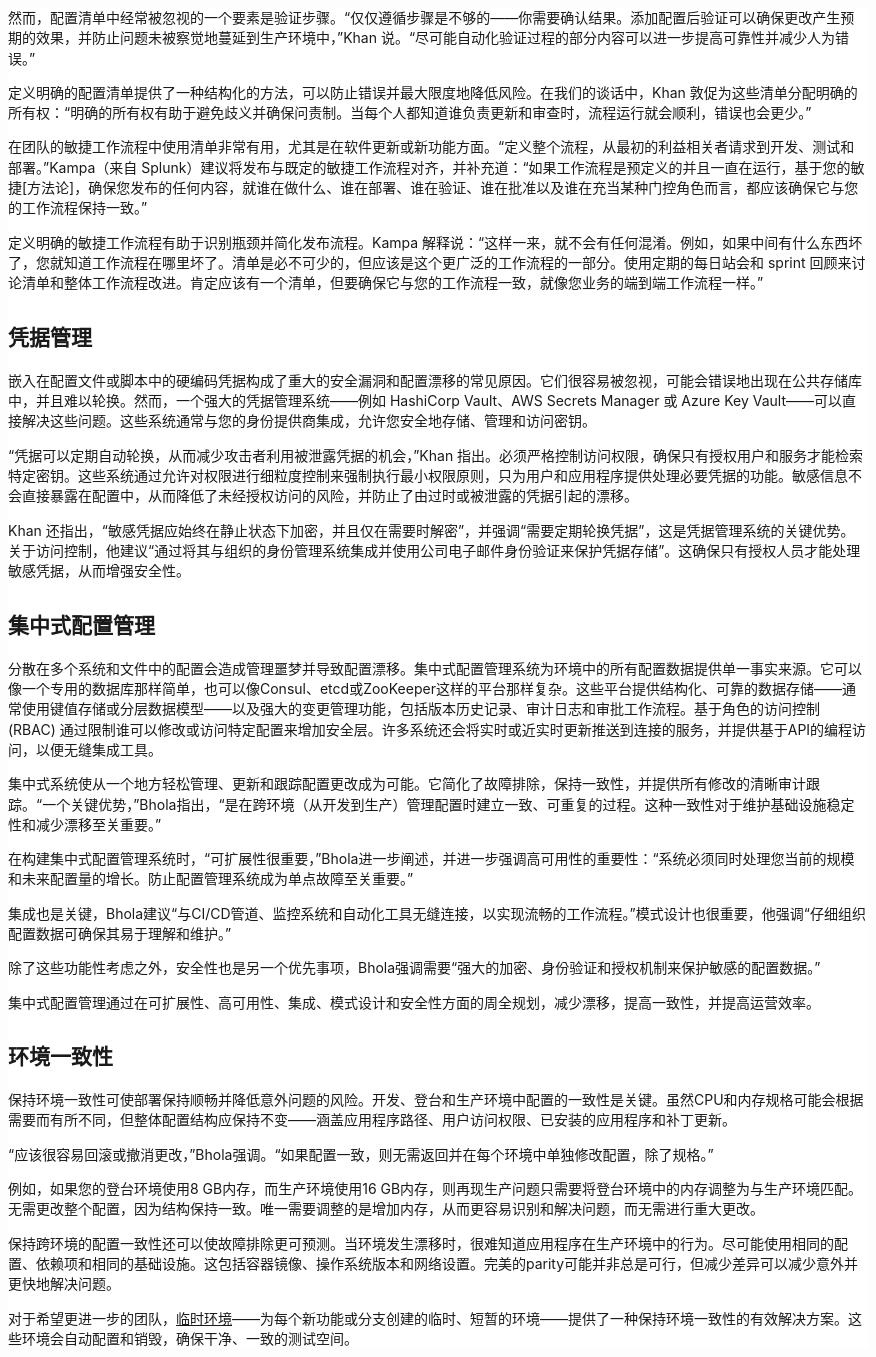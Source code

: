 然而，配置清单中经常被忽视的一个要素是验证步骤。“仅仅遵循步骤是不够的——你需要确认结果。添加配置后验证可以确保更改产生预期的效果，并防止问题未被察觉地蔓延到生产环境中，”Khan 说。“尽可能自动化验证过程的部分内容可以进一步提高可靠性并减少人为错误。”

定义明确的配置清单提供了一种结构化的方法，可以防止错误并最大限度地降低风险。在我们的谈话中，Khan 敦促为这些清单分配明确的所有权：“明确的所有权有助于避免歧义并确保问责制。当每个人都知道谁负责更新和审查时，流程运行就会顺利，错误也会更少。”

在团队的敏捷工作流程中使用清单非常有用，尤其是在软件更新或新功能方面。“定义整个流程，从最初的利益相关者请求到开发、测试和部署。”Kampa（来自 Splunk）建议将发布与既定的敏捷工作流程对齐，并补充道：“如果工作流程是预定义的并且一直在运行，基于您的敏捷[方法论]，确保您发布的任何内容，就谁在做什么、谁在部署、谁在验证、谁在批准以及谁在充当某种门控角色而言，都应该确保它与您的工作流程保持一致。”

定义明确的敏捷工作流程有助于识别瓶颈并简化发布流程。Kampa 解释说：“这样一来，就不会有任何混淆。例如，如果中间有什么东西坏了，您就知道工作流程在哪里坏了。清单是必不可少的，但应该是这个更广泛的工作流程的一部分。使用定期的每日站会和 sprint 回顾来讨论清单和整体工作流程改进。肯定应该有一个清单，但要确保它与您的工作流程一致，就像您业务的端到端工作流程一样。”

## 凭据管理

嵌入在配置文件或脚本中的硬编码凭据构成了重大的安全漏洞和配置漂移的常见原因。它们很容易被忽视，可能会错误地出现在公共存储库中，并且难以轮换。然而，一个强大的凭据管理系统——例如 HashiCorp Vault、AWS Secrets Manager 或 Azure Key Vault——可以直接解决这些问题。这些系统通常与您的身份提供商集成，允许您安全地存储、管理和访问密钥。

“凭据可以定期自动轮换，从而减少攻击者利用被泄露凭据的机会，”Khan 指出。必须严格控制访问权限，确保只有授权用户和服务才能检索特定密钥。这些系统通过允许对权限进行细粒度控制来强制执行最小权限原则，只为用户和应用程序提供处理必要凭据的功能。敏感信息不会直接暴露在配置中，从而降低了未经授权访问的风险，并防止了由过时或被泄露的凭据引起的漂移。

Khan 还指出，“敏感凭据应始终在静止状态下加密，并且仅在需要时解密”，并强调“需要定期轮换凭据”，这是凭据管理系统的关键优势。关于访问控制，他建议“通过将其与组织的身份管理系统集成并使用公司电子邮件身份验证来保护凭据存储”。这确保只有授权人员才能处理敏感凭据，从而增强安全性。

## 集中式配置管理

分散在多个系统和文件中的配置会造成管理噩梦并导致配置漂移。集中式配置管理系统为环境中的所有配置数据提供单一事实来源。它可以像一个专用的数据库那样简单，也可以像Consul、etcd或ZooKeeper这样的平台那样复杂。这些平台提供结构化、可靠的数据存储——通常使用键值存储或分层数据模型——以及强大的变更管理功能，包括版本历史记录、审计日志和审批工作流程。基于角色的访问控制 (RBAC) 通过限制谁可以修改或访问特定配置来增加安全层。许多系统还会将实时或近实时更新推送到连接的服务，并提供基于API的编程访问，以便无缝集成工具。

集中式系统使从一个地方轻松管理、更新和跟踪配置更改成为可能。它简化了故障排除，保持一致性，并提供所有修改的清晰审计跟踪。“一个关键优势，”Bhola指出，“是在跨环境（从开发到生产）管理配置时建立一致、可重复的过程。这种一致性对于维护基础设施稳定性和减少漂移至关重要。”

在构建集中式配置管理系统时，“可扩展性很重要，”Bhola进一步阐述，并进一步强调高可用性的重要性：“系统必须同时处理您当前的规模和未来配置量的增长。防止配置管理系统成为单点故障至关重要。”

集成也是关键，Bhola建议“与CI/CD管道、监控系统和自动化工具无缝连接，以实现流畅的工作流程。”模式设计也很重要，他强调“仔细组织配置数据可确保其易于理解和维护。”

除了这些功能性考虑之外，安全性也是另一个优先事项，Bhola强调需要“强大的加密、身份验证和授权机制来保护敏感的配置数据。”

集中式配置管理通过在可扩展性、高可用性、集成、模式设计和安全性方面的周全规划，减少漂移，提高一致性，并提高运营效率。

## 环境一致性

保持环境一致性可使部署保持顺畅并降低意外问题的风险。开发、登台和生产环境中配置的一致性是关键。虽然CPU和内存规格可能会根据需要而有所不同，但整体配置结构应保持不变——涵盖应用程序路径、用户访问权限、已安装的应用程序和补丁更新。

“应该很容易回滚或撤消更改，”Bhola强调。“如果配置一致，则无需返回并在每个环境中单独修改配置，除了规格。”

例如，如果您的登台环境使用8 GB内存，而生产环境使用16 GB内存，则再现生产问题只需要将登台环境中的内存调整为与生产环境匹配。无需更改整个配置，因为结构保持一致。唯一需要调整的是增加内存，从而更容易识别和解决问题，而无需进行重大更改。

保持跨环境的配置一致性还可以使故障排除更可预测。当环境发生漂移时，很难知道应用程序在生产环境中的行为。尽可能使用相同的配置、依赖项和相同的基础设施。这包括容器镜像、操作系统版本和网络设置。完美的parity可能并非总是可行，但减少差异可以减少意外并更快地解决问题。

对于希望更进一步的团队，[临时环境](https://thenewstack.io/ephemeral-environments-are-better-for-scaling-devops-tests/)——为每个新功能或分支创建的临时、短暂的环境——提供了一种保持环境一致性的有效解决方案。这些环境会自动配置和销毁，确保干净、一致的测试空间。
